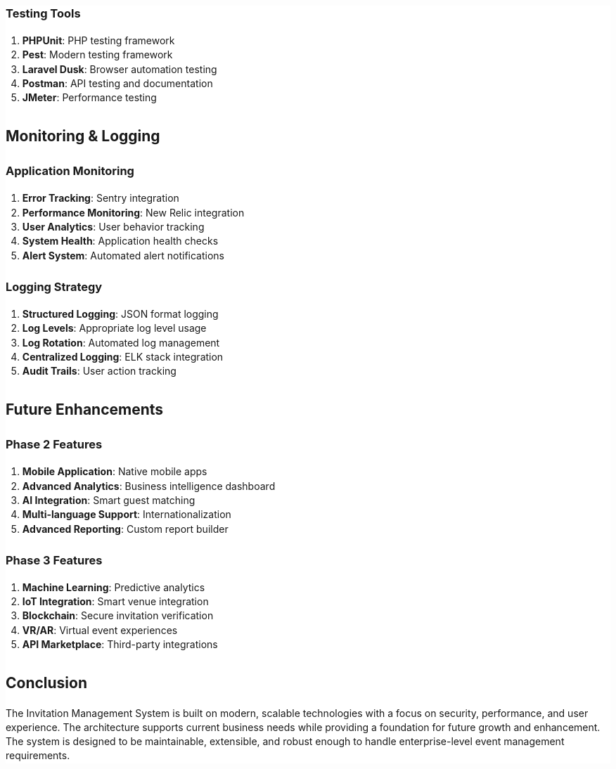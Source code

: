 ### Testing Tools
1. **PHPUnit**: PHP testing framework
2. **Pest**: Modern testing framework
3. **Laravel Dusk**: Browser automation testing
4. **Postman**: API testing and documentation
5. **JMeter**: Performance testing

## Monitoring & Logging

### Application Monitoring
1. **Error Tracking**: Sentry integration
2. **Performance Monitoring**: New Relic integration
3. **User Analytics**: User behavior tracking
4. **System Health**: Application health checks
5. **Alert System**: Automated alert notifications

### Logging Strategy
1. **Structured Logging**: JSON format logging
2. **Log Levels**: Appropriate log level usage
3. **Log Rotation**: Automated log management
4. **Centralized Logging**: ELK stack integration
5. **Audit Trails**: User action tracking

## Future Enhancements

### Phase 2 Features
1. **Mobile Application**: Native mobile apps
2. **Advanced Analytics**: Business intelligence dashboard
3. **AI Integration**: Smart guest matching
4. **Multi-language Support**: Internationalization
5. **Advanced Reporting**: Custom report builder

### Phase 3 Features
1. **Machine Learning**: Predictive analytics
2. **IoT Integration**: Smart venue integration
3. **Blockchain**: Secure invitation verification
4. **VR/AR**: Virtual event experiences
5. **API Marketplace**: Third-party integrations

## Conclusion
The Invitation Management System is built on modern, scalable technologies with a focus on security, performance, and user experience. The architecture supports current business needs while providing a foundation for future growth and enhancement. The system is designed to be maintainable, extensible, and robust enough to handle enterprise-level event management requirements.

